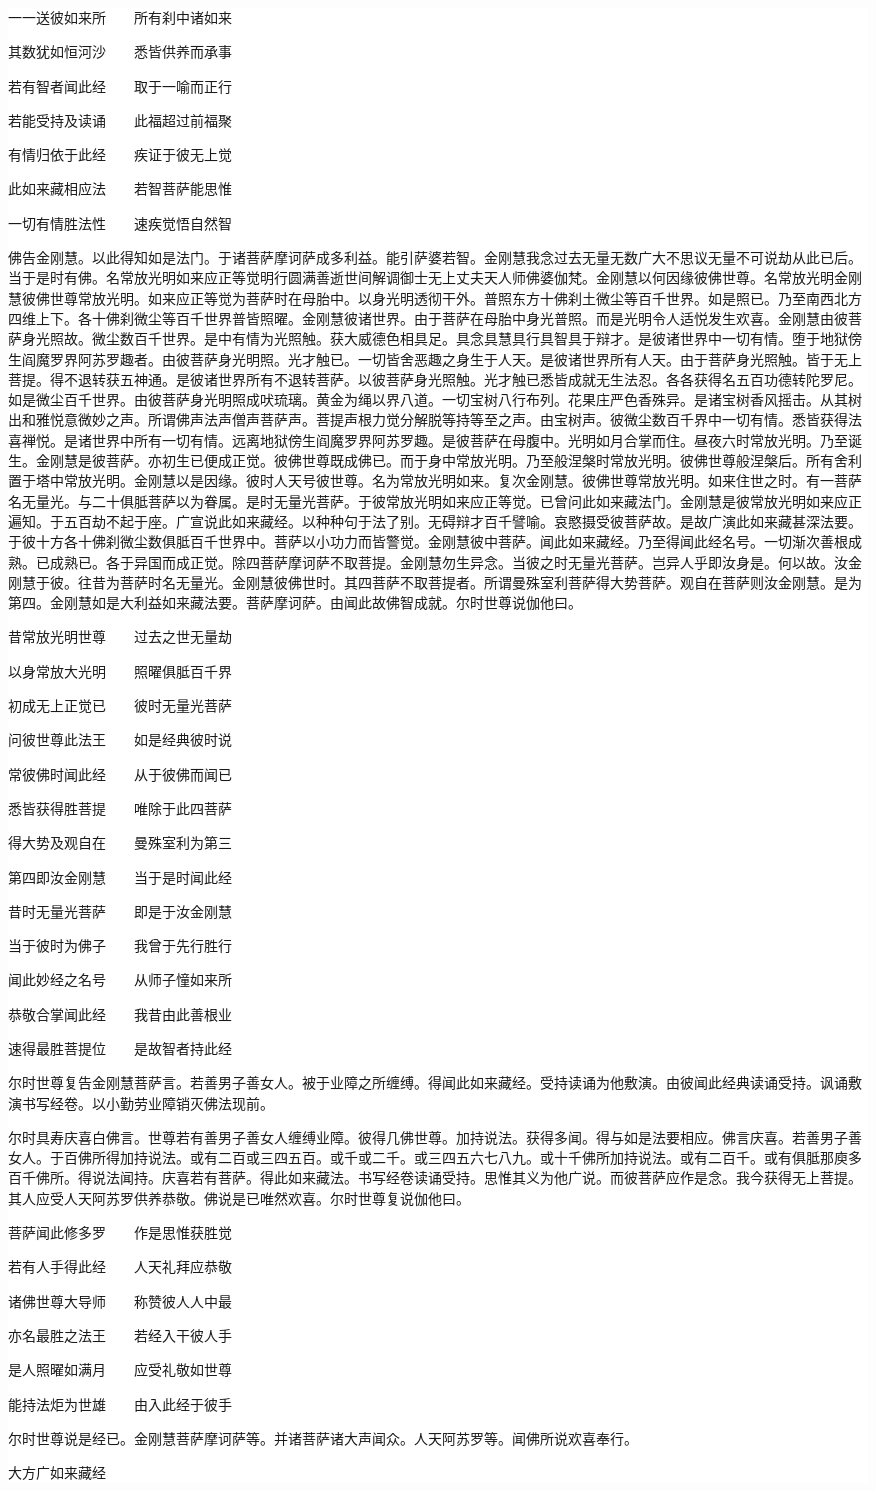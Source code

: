 一一送彼如来所　　所有刹中诸如来  

其数犹如恒河沙　　悉皆供养而承事  

若有智者闻此经　　取于一喻而正行  

若能受持及读诵　　此福超过前福聚  

有情归依于此经　　疾证于彼无上觉  

此如来藏相应法　　若智菩萨能思惟  

一切有情胜法性　　速疾觉悟自然智  

佛告金刚慧。以此得知如是法门。于诸菩萨摩诃萨成多利益。能引萨婆若智。金刚慧我念过去无量无数广大不思议无量不可说劫从此已后。当于是时有佛。名常放光明如来应正等觉明行圆满善逝世间解调御士无上丈夫天人师佛婆伽梵。金刚慧以何因缘彼佛世尊。名常放光明金刚慧彼佛世尊常放光明。如来应正等觉为菩萨时在母胎中。以身光明透彻干外。普照东方十佛刹土微尘等百千世界。如是照已。乃至南西北方四维上下。各十佛刹微尘等百千世界普皆照曜。金刚慧彼诸世界。由于菩萨在母胎中身光普照。而是光明令人适悦发生欢喜。金刚慧由彼菩萨身光照故。微尘数百千世界。是中有情为光照触。获大威德色相具足。具念具慧具行具智具于辩才。是彼诸世界中一切有情。堕于地狱傍生阎魔罗界阿苏罗趣者。由彼菩萨身光明照。光才触已。一切皆舍恶趣之身生于人天。是彼诸世界所有人天。由于菩萨身光照触。皆于无上菩提。得不退转获五神通。是彼诸世界所有不退转菩萨。以彼菩萨身光照触。光才触已悉皆成就无生法忍。各各获得名五百功德转陀罗尼。如是微尘百千世界。由彼菩萨身光明照成吠琉璃。黄金为绳以界八道。一切宝树八行布列。花果庄严色香殊异。是诸宝树香风摇击。从其树出和雅悦意微妙之声。所谓佛声法声僧声菩萨声。菩提声根力觉分解脱等持等至之声。由宝树声。彼微尘数百千界中一切有情。悉皆获得法喜禅悦。是诸世界中所有一切有情。远离地狱傍生阎魔罗界阿苏罗趣。是彼菩萨在母腹中。光明如月合掌而住。昼夜六时常放光明。乃至诞生。金刚慧是彼菩萨。亦初生已便成正觉。彼佛世尊既成佛已。而于身中常放光明。乃至般涅槃时常放光明。彼佛世尊般涅槃后。所有舍利置于塔中常放光明。金刚慧以是因缘。彼时人天号彼世尊。名为常放光明如来。复次金刚慧。彼佛世尊常放光明。如来住世之时。有一菩萨名无量光。与二十俱胝菩萨以为眷属。是时无量光菩萨。于彼常放光明如来应正等觉。已曾问此如来藏法门。金刚慧是彼常放光明如来应正遍知。于五百劫不起于座。广宣说此如来藏经。以种种句于法了别。无碍辩才百千譬喻。哀愍摄受彼菩萨故。是故广演此如来藏甚深法要。于彼十方各十佛刹微尘数俱胝百千世界中。菩萨以小功力而皆警觉。金刚慧彼中菩萨。闻此如来藏经。乃至得闻此经名号。一切渐次善根成熟。已成熟已。各于异国而成正觉。除四菩萨摩诃萨不取菩提。金刚慧勿生异念。当彼之时无量光菩萨。岂异人乎即汝身是。何以故。汝金刚慧于彼。往昔为菩萨时名无量光。金刚慧彼佛世时。其四菩萨不取菩提者。所谓曼殊室利菩萨得大势菩萨。观自在菩萨则汝金刚慧。是为第四。金刚慧如是大利益如来藏法要。菩萨摩诃萨。由闻此故佛智成就。尔时世尊说伽他曰。  

昔常放光明世尊　　过去之世无量劫  

以身常放大光明　　照曜俱胝百千界  

初成无上正觉已　　彼时无量光菩萨  

问彼世尊此法王　　如是经典彼时说  

常彼佛时闻此经　　从于彼佛而闻已  

悉皆获得胜菩提　　唯除于此四菩萨  

得大势及观自在　　曼殊室利为第三  

第四即汝金刚慧　　当于是时闻此经  

昔时无量光菩萨　　即是于汝金刚慧  

当于彼时为佛子　　我曾于先行胜行  

闻此妙经之名号　　从师子憧如来所  

恭敬合掌闻此经　　我昔由此善根业  

速得最胜菩提位　　是故智者持此经  

尔时世尊复告金刚慧菩萨言。若善男子善女人。被于业障之所缠缚。得闻此如来藏经。受持读诵为他敷演。由彼闻此经典读诵受持。讽诵敷演书写经卷。以小勤劳业障销灭佛法现前。  

尔时具寿庆喜白佛言。世尊若有善男子善女人缠缚业障。彼得几佛世尊。加持说法。获得多闻。得与如是法要相应。佛言庆喜。若善男子善女人。于百佛所得加持说法。或有二百或三四五百。或千或二千。或三四五六七八九。或十千佛所加持说法。或有二百千。或有俱胝那庾多百千佛所。得说法闻持。庆喜若有菩萨。得此如来藏法。书写经卷读诵受持。思惟其义为他广说。而彼菩萨应作是念。我今获得无上菩提。其人应受人天阿苏罗供养恭敬。佛说是已唯然欢喜。尔时世尊复说伽他曰。  

菩萨闻此修多罗　　作是思惟获胜觉  

若有人手得此经　　人天礼拜应恭敬  

诸佛世尊大导师　　称赞彼人人中最  

亦名最胜之法王　　若经入干彼人手  

是人照曜如满月　　应受礼敬如世尊  

能持法炬为世雄　　由入此经于彼手  

尔时世尊说是经已。金刚慧菩萨摩诃萨等。并诸菩萨诸大声闻众。人天阿苏罗等。闻佛所说欢喜奉行。  

大方广如来藏经  

